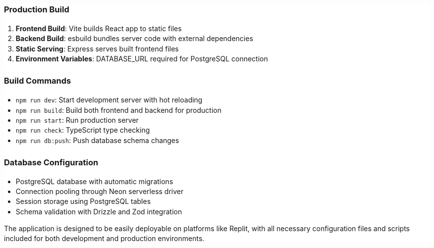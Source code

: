 ### Production Build
1. **Frontend Build**: Vite builds React app to static files
2. **Backend Build**: esbuild bundles server code with external dependencies
3. **Static Serving**: Express serves built frontend files
4. **Environment Variables**: DATABASE_URL required for PostgreSQL connection

### Build Commands
- `npm run dev`: Start development server with hot reloading
- `npm run build`: Build both frontend and backend for production
- `npm run start`: Run production server
- `npm run check`: TypeScript type checking
- `npm run db:push`: Push database schema changes

### Database Configuration
- PostgreSQL database with automatic migrations
- Connection pooling through Neon serverless driver
- Session storage using PostgreSQL tables
- Schema validation with Drizzle and Zod integration

The application is designed to be easily deployable on platforms like Replit, with all necessary configuration files and scripts included for both development and production environments.